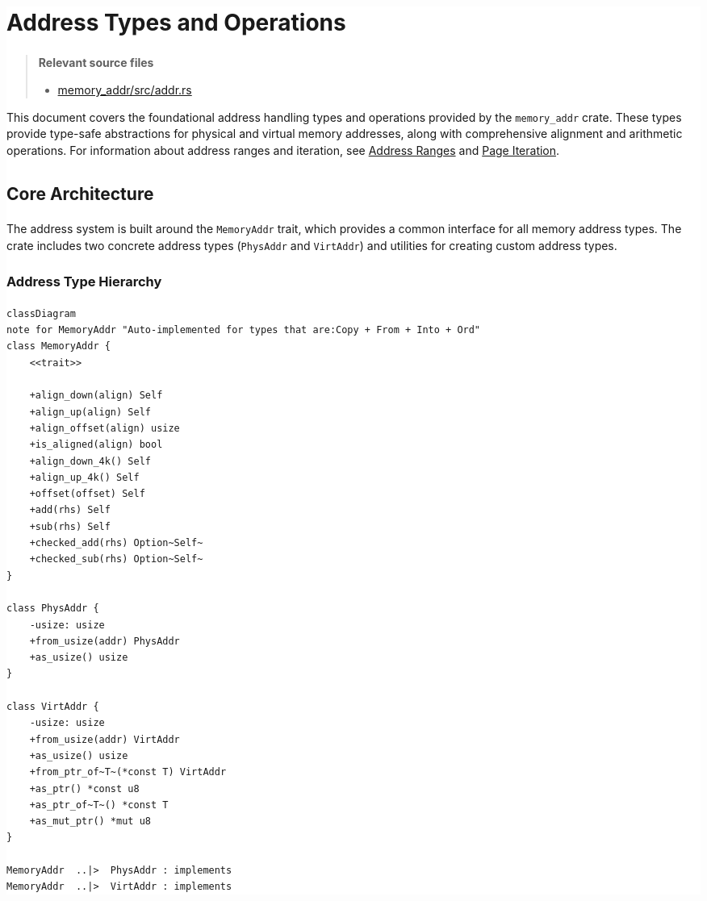 # Address Types and Operations

> **Relevant source files**
> * [memory_addr/src/addr.rs](https://github.com/arceos-org/axmm_crates/blob/87b8ebcd/memory_addr/src/addr.rs)

This document covers the foundational address handling types and operations provided by the `memory_addr` crate. These types provide type-safe abstractions for physical and virtual memory addresses, along with comprehensive alignment and arithmetic operations. For information about address ranges and iteration, see [Address Ranges](/arceos-org/axmm_crates/2.2-address-ranges) and [Page Iteration](/arceos-org/axmm_crates/2.3-page-iteration).

## Core Architecture

The address system is built around the `MemoryAddr` trait, which provides a common interface for all memory address types. The crate includes two concrete address types (`PhysAddr` and `VirtAddr`) and utilities for creating custom address types.

### Address Type Hierarchy

```mermaid
classDiagram
note for MemoryAddr "Auto-implemented for types that are:Copy + From + Into + Ord"
class MemoryAddr {
    <<trait>>
    
    +align_down(align) Self
    +align_up(align) Self
    +align_offset(align) usize
    +is_aligned(align) bool
    +align_down_4k() Self
    +align_up_4k() Self
    +offset(offset) Self
    +add(rhs) Self
    +sub(rhs) Self
    +checked_add(rhs) Option~Self~
    +checked_sub(rhs) Option~Self~
}

class PhysAddr {
    -usize: usize
    +from_usize(addr) PhysAddr
    +as_usize() usize
}

class VirtAddr {
    -usize: usize
    +from_usize(addr) VirtAddr
    +as_usize() usize
    +from_ptr_of~T~(*const T) VirtAddr
    +as_ptr() *const u8
    +as_ptr_of~T~() *const T
    +as_mut_ptr() *mut u8
}

MemoryAddr  ..|>  PhysAddr : implements
MemoryAddr  ..|>  VirtAddr : implements
```
